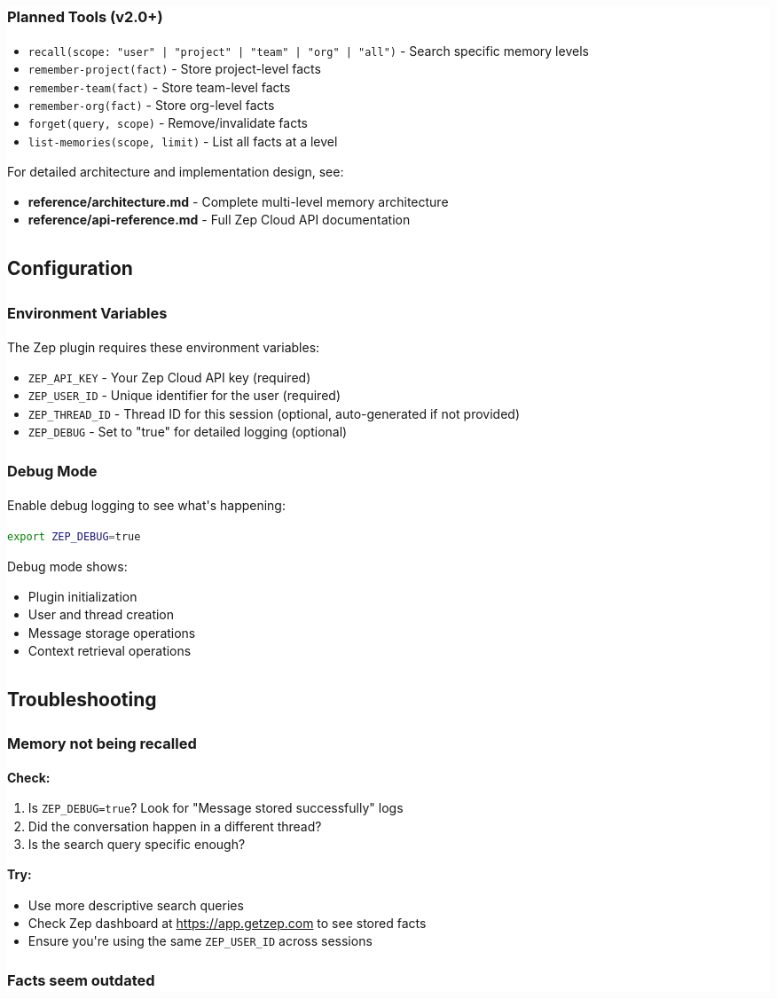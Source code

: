 ### Planned Tools (v2.0+)

- `recall(scope: "user" | "project" | "team" | "org" | "all")` - Search specific memory levels
- `remember-project(fact)` - Store project-level facts
- `remember-team(fact)` - Store team-level facts
- `remember-org(fact)` - Store org-level facts
- `forget(query, scope)` - Remove/invalidate facts
- `list-memories(scope, limit)` - List all facts at a level

For detailed architecture and implementation design, see:
- **reference/architecture.md** - Complete multi-level memory architecture
- **reference/api-reference.md** - Full Zep Cloud API documentation

## Configuration

### Environment Variables

The Zep plugin requires these environment variables:

- `ZEP_API_KEY` - Your Zep Cloud API key (required)
- `ZEP_USER_ID` - Unique identifier for the user (required)
- `ZEP_THREAD_ID` - Thread ID for this session (optional, auto-generated if not provided)
- `ZEP_DEBUG` - Set to "true" for detailed logging (optional)

### Debug Mode

Enable debug logging to see what's happening:

```bash
export ZEP_DEBUG=true
```

Debug mode shows:
- Plugin initialization
- User and thread creation
- Message storage operations
- Context retrieval operations

## Troubleshooting

### Memory not being recalled

**Check:**
1. Is `ZEP_DEBUG=true`? Look for "Message stored successfully" logs
2. Did the conversation happen in a different thread?
3. Is the search query specific enough?

**Try:**
- Use more descriptive search queries
- Check Zep dashboard at https://app.getzep.com to see stored facts
- Ensure you're using the same `ZEP_USER_ID` across sessions

### Facts seem outdated
